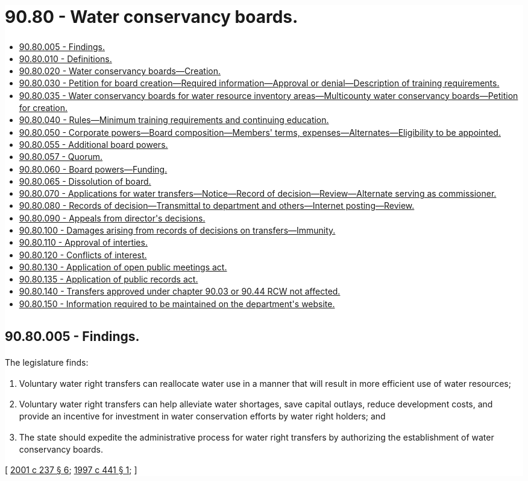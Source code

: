 # 90.80 - Water conservancy boards.
* [90.80.005 - Findings.](#9080005---findings)
* [90.80.010 - Definitions.](#9080010---definitions)
* [90.80.020 - Water conservancy boards—Creation.](#9080020---water-conservancy-boardscreation)
* [90.80.030 - Petition for board creation—Required information—Approval or denial—Description of training requirements.](#9080030---petition-for-board-creationrequired-informationapproval-or-denialdescription-of-training-requirements)
* [90.80.035 - Water conservancy boards for water resource inventory areas—Multicounty water conservancy boards—Petition for creation.](#9080035---water-conservancy-boards-for-water-resource-inventory-areasmulticounty-water-conservancy-boardspetition-for-creation)
* [90.80.040 - Rules—Minimum training requirements and continuing education.](#9080040---rulesminimum-training-requirements-and-continuing-education)
* [90.80.050 - Corporate powers—Board composition—Members' terms, expenses—Alternates—Eligibility to be appointed.](#9080050---corporate-powersboard-compositionmembers-terms-expensesalternateseligibility-to-be-appointed)
* [90.80.055 - Additional board powers.](#9080055---additional-board-powers)
* [90.80.057 - Quorum.](#9080057---quorum)
* [90.80.060 - Board powers—Funding.](#9080060---board-powersfunding)
* [90.80.065 - Dissolution of board.](#9080065---dissolution-of-board)
* [90.80.070 - Applications for water transfers—Notice—Record of decision—Review—Alternate serving as commissioner.](#9080070---applications-for-water-transfersnoticerecord-of-decisionreviewalternate-serving-as-commissioner)
* [90.80.080 - Records of decision—Transmittal to department and others—Internet posting—Review.](#9080080---records-of-decisiontransmittal-to-department-and-othersinternet-postingreview)
* [90.80.090 - Appeals from director's decisions.](#9080090---appeals-from-directors-decisions)
* [90.80.100 - Damages arising from records of decisions on transfers—Immunity.](#9080100---damages-arising-from-records-of-decisions-on-transfersimmunity)
* [90.80.110 - Approval of interties.](#9080110---approval-of-interties)
* [90.80.120 - Conflicts of interest.](#9080120---conflicts-of-interest)
* [90.80.130 - Application of open public meetings act.](#9080130---application-of-open-public-meetings-act)
* [90.80.135 - Application of public records act.](#9080135---application-of-public-records-act)
* [90.80.140 - Transfers approved under chapter  90.03 or  90.44 RCW not affected.](#9080140---transfers-approved-under-chapter--9003-or--9044-rcw-not-affected)
* [90.80.150 - Information required to be maintained on the department's website.](#9080150---information-required-to-be-maintained-on-the-departments-website)
## 90.80.005 - Findings.
The legislature finds:

1. Voluntary water right transfers can reallocate water use in a manner that will result in more efficient use of water resources;

2. Voluntary water right transfers can help alleviate water shortages, save capital outlays, reduce development costs, and provide an incentive for investment in water conservation efforts by water right holders; and

3. The state should expedite the administrative process for water right transfers by authorizing the establishment of water conservancy boards.

\[ [2001 c 237 § 6](https://lawfilesext.leg.wa.gov/biennium/2001-02/Pdf/Bills/Session%20Laws/House/1832-S.SL.pdf?cite=2001%20c%20237%20§%206); [1997 c 441 § 1](https://lawfilesext.leg.wa.gov/biennium/1997-98/Pdf/Bills/Session%20Laws/House/1272-S.SL.pdf?cite=1997%20c%20441%20§%201); \]
